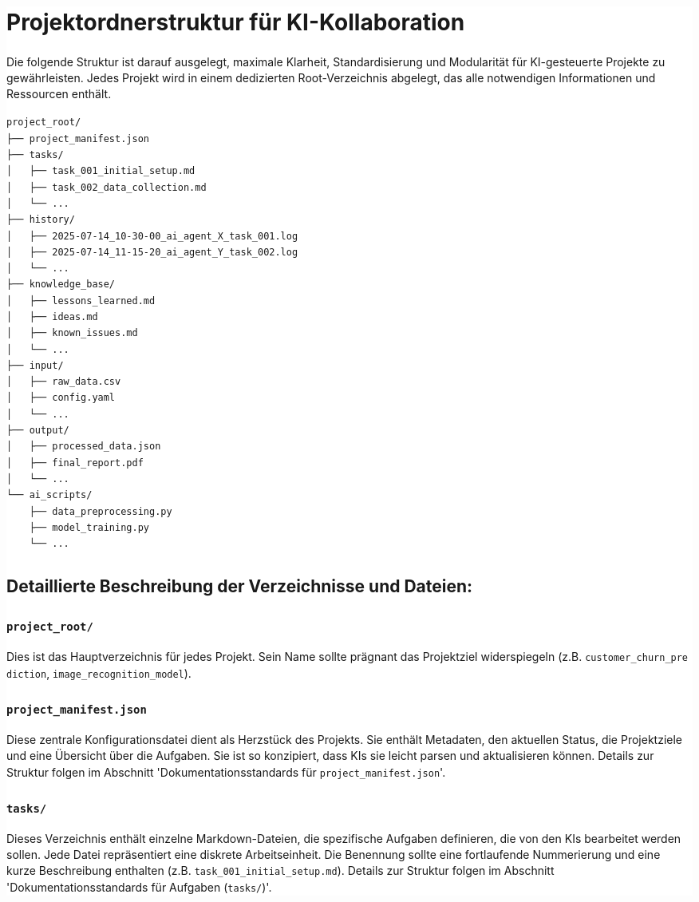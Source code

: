 # Projektordnerstruktur für KI-Kollaboration

Die folgende Struktur ist darauf ausgelegt, maximale Klarheit, Standardisierung und Modularität für KI-gesteuerte Projekte zu gewährleisten. Jedes Projekt wird in einem dedizierten Root-Verzeichnis abgelegt, das alle notwendigen Informationen und Ressourcen enthält.

```
project_root/
├── project_manifest.json
├── tasks/
│   ├── task_001_initial_setup.md
│   ├── task_002_data_collection.md
│   └── ...
├── history/
│   ├── 2025-07-14_10-30-00_ai_agent_X_task_001.log
│   ├── 2025-07-14_11-15-20_ai_agent_Y_task_002.log
│   └── ...
├── knowledge_base/
│   ├── lessons_learned.md
│   ├── ideas.md
│   ├── known_issues.md
│   └── ...
├── input/
│   ├── raw_data.csv
│   ├── config.yaml
│   └── ...
├── output/
│   ├── processed_data.json
│   ├── final_report.pdf
│   └── ...
└── ai_scripts/
    ├── data_preprocessing.py
    ├── model_training.py
    └── ...
```

## Detaillierte Beschreibung der Verzeichnisse und Dateien:

### `project_root/`
Dies ist das Hauptverzeichnis für jedes Projekt. Sein Name sollte prägnant das Projektziel widerspiegeln (z.B. `customer_churn_prediction`, `image_recognition_model`).

### `project_manifest.json`
Diese zentrale Konfigurationsdatei dient als Herzstück des Projekts. Sie enthält Metadaten, den aktuellen Status, die Projektziele und eine Übersicht über die Aufgaben. Sie ist so konzipiert, dass KIs sie leicht parsen und aktualisieren können. Details zur Struktur folgen im Abschnitt 'Dokumentationsstandards für `project_manifest.json`'.

### `tasks/`
Dieses Verzeichnis enthält einzelne Markdown-Dateien, die spezifische Aufgaben definieren, die von den KIs bearbeitet werden sollen. Jede Datei repräsentiert eine diskrete Arbeitseinheit. Die Benennung sollte eine fortlaufende Nummerierung und eine kurze Beschreibung enthalten (z.B. `task_001_initial_setup.md`). Details zur Struktur folgen im Abschnitt 'Dokumentationsstandards für Aufgaben (`tasks/`)'.
